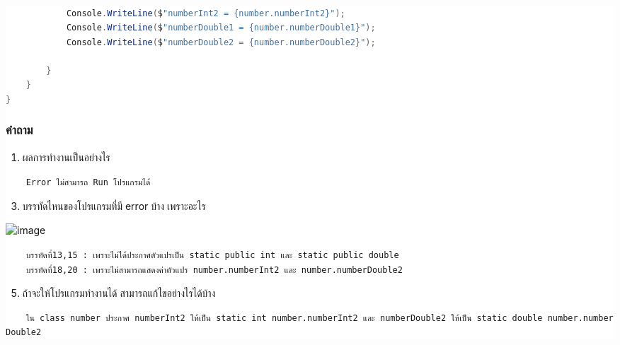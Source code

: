 ```cs
            Console.WriteLine($"numberInt2 = {number.numberInt2}");
            Console.WriteLine($"numberDouble1 = {number.numberDouble1}");
            Console.WriteLine($"numberDouble2 = {number.numberDouble2}");

        }
    }
}
```

### คำถาม ###
1. ผลการทำงานเป็นอย่างไร

```
    Error ไม่สามารถ Run โปรแกรมได้
```

3. บรรทัดไหนของโปรแกรมที่มี error บ้าง เพราะอะไร

![image](https://user-images.githubusercontent.com/91675464/167882192-e7a92779-566f-46d8-aa76-4fffa90faf82.png)

```
    บรรทัดที่13,15 : เพราะไม่ได้ประกาศตัวแปรเป็น static public int และ static public double
    บรรทัดที่18,20 : เพราะไม่สามารถแสดงค่าตัวแปร number.numberInt2 และ number.numberDouble2
```

5. ถ้าจะให้โปรแกรมทำงานได้ สามารถแก้ไขอย่างไรได้บ้าง

```
    ใน class number ประกาศ numberInt2 ให้เป็น static int number.numberInt2 และ numberDouble2 ให้เป็น static double number.numberDouble2
```
    
